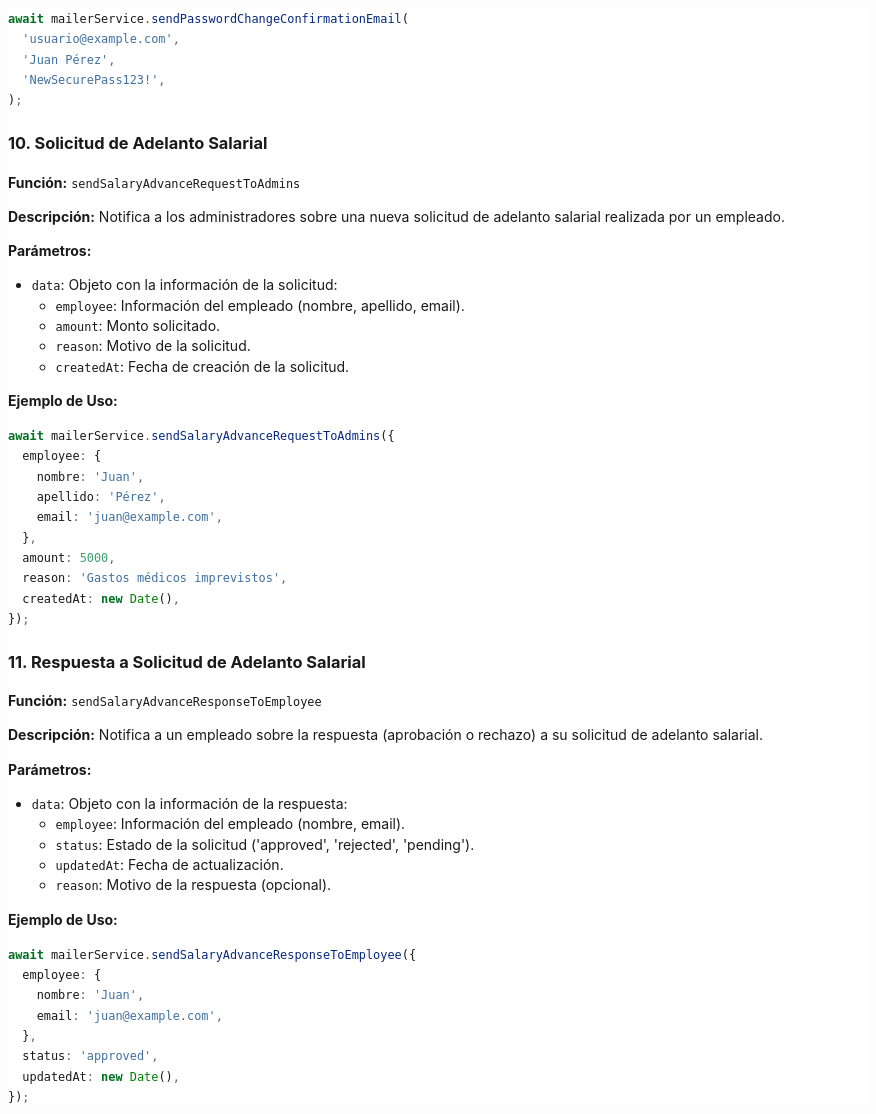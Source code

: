 ```typescript
await mailerService.sendPasswordChangeConfirmationEmail(
  'usuario@example.com',
  'Juan Pérez',
  'NewSecurePass123!',
);
```

### 10. Solicitud de Adelanto Salarial

**Función:** `sendSalaryAdvanceRequestToAdmins`

**Descripción:** Notifica a los administradores sobre una nueva solicitud de adelanto salarial realizada por un empleado.

**Parámetros:**

- `data`: Objeto con la información de la solicitud:
  - `employee`: Información del empleado (nombre, apellido, email).
  - `amount`: Monto solicitado.
  - `reason`: Motivo de la solicitud.
  - `createdAt`: Fecha de creación de la solicitud.

**Ejemplo de Uso:**

```typescript
await mailerService.sendSalaryAdvanceRequestToAdmins({
  employee: {
    nombre: 'Juan',
    apellido: 'Pérez',
    email: 'juan@example.com',
  },
  amount: 5000,
  reason: 'Gastos médicos imprevistos',
  createdAt: new Date(),
});
```

### 11. Respuesta a Solicitud de Adelanto Salarial

**Función:** `sendSalaryAdvanceResponseToEmployee`

**Descripción:** Notifica a un empleado sobre la respuesta (aprobación o rechazo) a su solicitud de adelanto salarial.

**Parámetros:**

- `data`: Objeto con la información de la respuesta:
  - `employee`: Información del empleado (nombre, email).
  - `status`: Estado de la solicitud ('approved', 'rejected', 'pending').
  - `updatedAt`: Fecha de actualización.
  - `reason`: Motivo de la respuesta (opcional).

**Ejemplo de Uso:**

```typescript
await mailerService.sendSalaryAdvanceResponseToEmployee({
  employee: {
    nombre: 'Juan',
    email: 'juan@example.com',
  },
  status: 'approved',
  updatedAt: new Date(),
});
```
